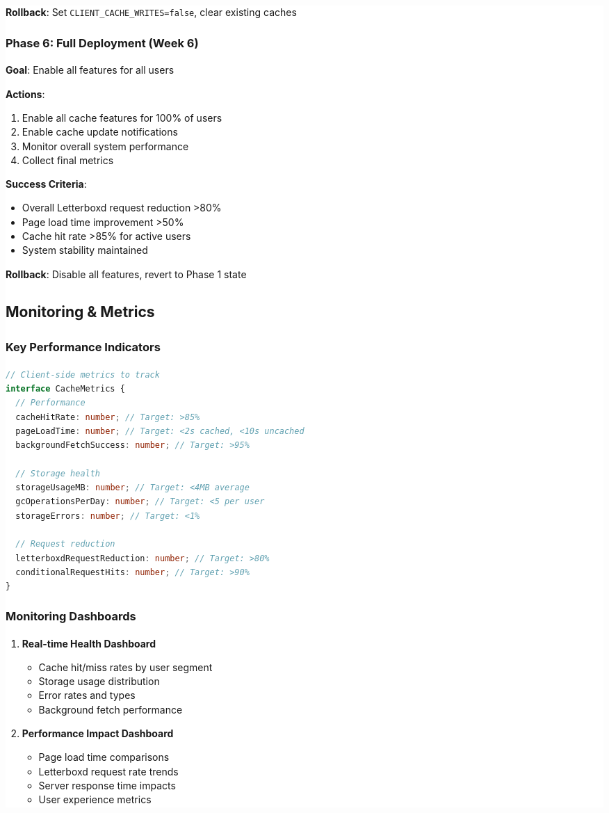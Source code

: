 **Rollback**: Set `CLIENT_CACHE_WRITES=false`, clear existing caches

### Phase 6: Full Deployment (Week 6)

**Goal**: Enable all features for all users

**Actions**:

1. Enable all cache features for 100% of users
2. Enable cache update notifications
3. Monitor overall system performance
4. Collect final metrics

**Success Criteria**:

- Overall Letterboxd request reduction >80%
- Page load time improvement >50%
- Cache hit rate >85% for active users
- System stability maintained

**Rollback**: Disable all features, revert to Phase 1 state

## Monitoring & Metrics

### Key Performance Indicators

```typescript
// Client-side metrics to track
interface CacheMetrics {
  // Performance
  cacheHitRate: number; // Target: >85%
  pageLoadTime: number; // Target: <2s cached, <10s uncached
  backgroundFetchSuccess: number; // Target: >95%

  // Storage health
  storageUsageMB: number; // Target: <4MB average
  gcOperationsPerDay: number; // Target: <5 per user
  storageErrors: number; // Target: <1%

  // Request reduction
  letterboxdRequestReduction: number; // Target: >80%
  conditionalRequestHits: number; // Target: >90%
}
```

### Monitoring Dashboards

1. **Real-time Health Dashboard**
   - Cache hit/miss rates by user segment
   - Storage usage distribution
   - Error rates and types
   - Background fetch performance

2. **Performance Impact Dashboard**
   - Page load time comparisons
   - Letterboxd request rate trends
   - Server response time impacts
   - User experience metrics
